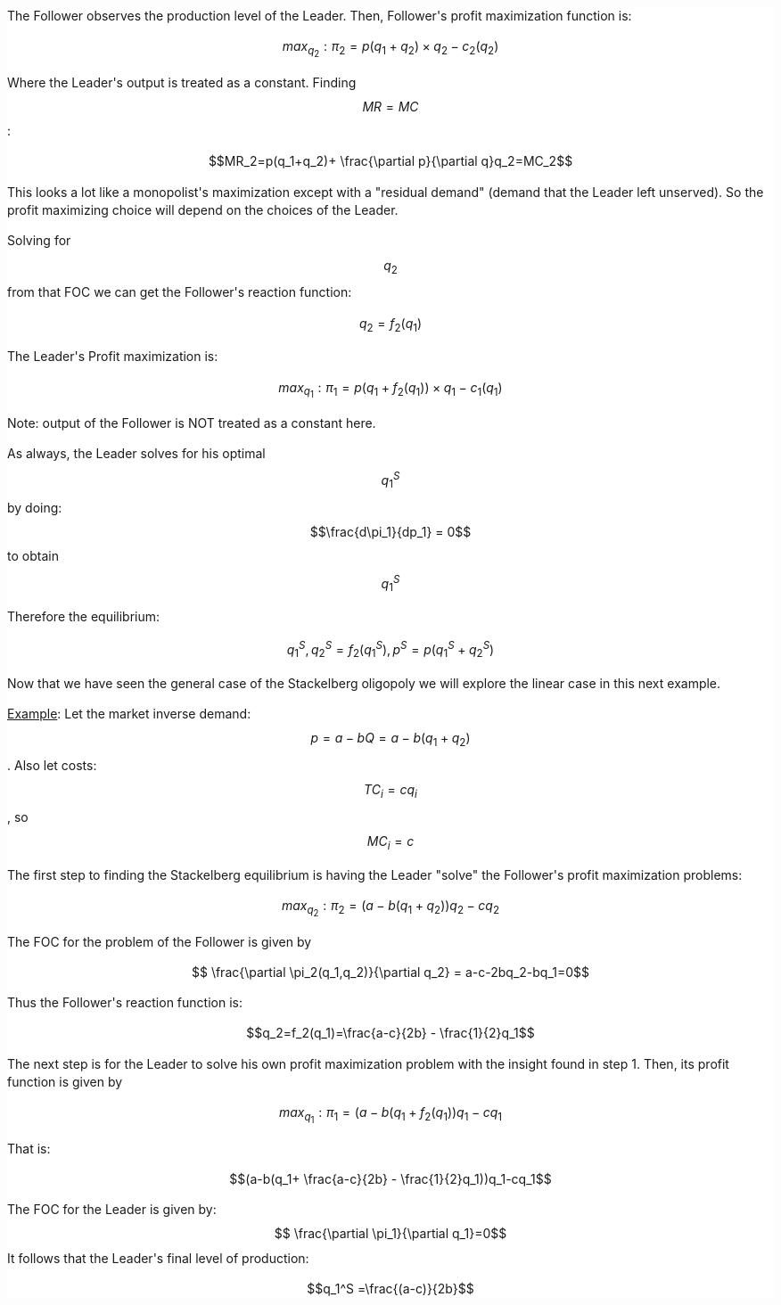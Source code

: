 The Follower observes the production level of the Leader. Then, Follower's profit maximization function is:

$$max_{q_2}: \pi_2=p(q_1+q_2)×q_2−c_2(q_2)$$

Where the Leader's output is treated as a constant. Finding $$MR=MC$$:

$$MR_2=p(q_1+q_2)+ \frac{\partial p}{\partial q}q_2=MC_2$$

This looks a lot like a monopolist's maximization except with a "residual demand" (demand that the Leader left unserved). So the profit maximizing choice will depend on the choices of the Leader.

Solving for $$q_2$$ from that FOC we can get the Follower's reaction function:

$$q_2=f_2(q_1)$$

The Leader's Profit maximization is:

$$max_{q_1}: \pi_1=p(q_1+f_2(q_1))× q_1−c_1(q_1)$$

Note: output of the Follower is NOT treated as a constant here.

As always, the Leader solves for his optimal $$q_1^S$$ by doing: $$\frac{d\pi_1}{dp_1} = 0$$ to obtain $$q_1^S$$

Therefore the equilibrium:

$$q_1^S , q_2^S = f_2(q_1^S) , p^S=p(q_1^S+q_2^S)$$

Now that we have seen the general case of the Stackelberg oligopoly we will explore the linear case in this next example.

<ins>Example</ins>: Let the market inverse demand: $$p = a−bQ=a−b(q_1+q_2)$$. Also let costs: $$TC_i=cq_i$$, so $$MC_i=c$$

The first step to finding the Stackelberg equilibrium is having the Leader "solve" the Follower's profit maximization problems:

$$max_{q_2}:\pi_2=(a−b(q_1+q_2)) q_2−cq_2$$


The FOC for the problem of the Follower is given by

$$ \frac{\partial \pi_2(q_1,q_2)}{\partial q_2} = a-c-2bq_2-bq_1=0$$


Thus the Follower's reaction function is:

$$q_2=f_2(q_1)=\frac{a-c}{2b} - \frac{1}{2}q_1$$

The next step is for the Leader to solve his own profit maximization problem with the insight found in step 1. Then, its profit function is given by

$$ max_{q_1}: \pi_1 = (a-b(q_1+f_2(q_1))q_1-cq_1$$

That is:

$$(a-b(q_1+ \frac{a-c}{2b} - \frac{1}{2}q_1))q_1-cq_1$$

The FOC for the Leader is given by:$$ \frac{\partial \pi_1}{\partial q_1}=0$$ It follows that the Leader's final level of production:

$$q_1^S =\frac{(a-c)}{2b}$$
